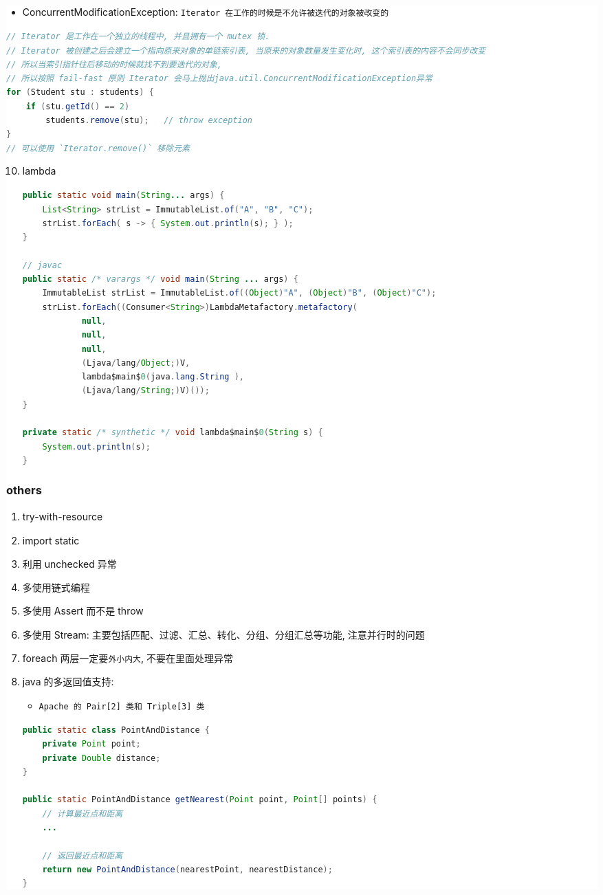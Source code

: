    - ConcurrentModificationException: `Iterator 在工作的时候是不允许被迭代的对象被改变的`

   ```java
   // Iterator 是工作在一个独立的线程中, 并且拥有一个 mutex 锁.
   // Iterator 被创建之后会建立一个指向原来对象的单链索引表, 当原来的对象数量发生变化时, 这个索引表的内容不会同步改变
   // 所以当索引指针往后移动的时候就找不到要迭代的对象,
   // 所以按照 fail-fast 原则 Iterator 会马上抛出java.util.ConcurrentModificationException异常
   for (Student stu : students) {
       if (stu.getId() == 2)
           students.remove(stu);   // throw exception
   }
   // 可以使用 `Iterator.remove()` 移除元素
   ```

10. lambda

    ```java
    public static void main(String... args) {
        List<String> strList = ImmutableList.of("A", "B", "C");
        strList.forEach( s -> { System.out.println(s); } );
    }

    // javac
    public static /* varargs */ void main(String ... args) {
        ImmutableList strList = ImmutableList.of((Object)"A", (Object)"B", (Object)"C");
        strList.forEach((Consumer<String>)LambdaMetafactory.metafactory(
                null,
                null,
                null,
                (Ljava/lang/Object;)V,
                lambda$main$0(java.lang.String ),
                (Ljava/lang/String;)V)());
    }

    private static /* synthetic */ void lambda$main$0(String s) {
        System.out.println(s);
    }
    ```

### others

1. try-with-resource
2. import static
3. 利用 unchecked 异常
4. 多使用链式编程
5. 多使用 Assert 而不是 throw
6. 多使用 Stream: 主要包括匹配、过滤、汇总、转化、分组、分组汇总等功能, 注意并行时的问题
7. foreach 两层一定要`外小内大`, 不要在里面处理异常
8. java 的多返回值支持:

   - `Apache 的 Pair[2] 类和 Triple[3] 类`

   ```java
   public static class PointAndDistance {
       private Point point;
       private Double distance;
   }

   public static PointAndDistance getNearest(Point point, Point[] points) {
       // 计算最近点和距离
       ...

       // 返回最近点和距离
       return new PointAndDistance(nearestPoint, nearestDistance);
   }
   ```

